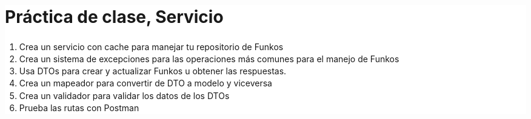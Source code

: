 # Práctica de clase, Servicio

1. Crea un servicio con cache para manejar tu repositorio de Funkos
2. Crea un sistema de excepciones para las operaciones más comunes para el manejo de Funkos
3. Usa DTOs para crear y actualizar Funkos u obtener las respuestas.
4. Crea un mapeador para convertir de DTO a modelo y viceversa
5. Crea un validador para validar los datos de los DTOs
6. Prueba las rutas con Postman

